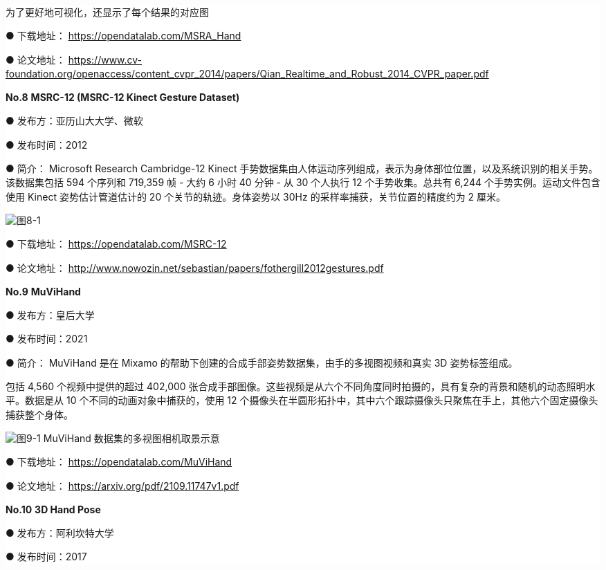 为了更好地可视化，还显示了每个结果的对应图

● 下载地址：
https://opendatalab.com/MSRA_Hand

● 论文地址：
https://www.cv-foundation.org/openaccess/content_cvpr_2014/papers/Qian_Realtime_and_Robust_2014_CVPR_paper.pdf


**No.8**
**MSRC-12 (MSRC-12 Kinect Gesture Dataset)**

● 发布方：亚历山大大学、微软

● 发布时间：2012

● 简介：
Microsoft Research Cambridge-12 Kinect 手势数据集由人体运动序列组成，表示为身体部位位置，以及系统识别的相关手势。该数据集包括 594 个序列和 719,359 帧 - 大约 6 小时 40 分钟 - 从 30 个人执行 12 个手势收集。总共有 6,244 个手势实例。运动文件包含使用 Kinect 姿势估计管道估计的 20 个关节的轨迹。身体姿势以 30Hz 的采样率捕获，关节位置的精度约为 2 厘米。

![图8-1](https://mmbiz.qpic.cn/mmbiz_png/7yjDpC9UfD4ZSyVJx3lRF20J7UqBeI0MqgwsZ1gzLadAkbWSOe7EAKwRMTp98RgOAzhuduFQytJwyU8LUUOibvA/640?wx_fmt=png&wxfrom=5&wx_lazy=1&wx_co=1 "(b)")

● 下载地址：
https://opendatalab.com/MSRC-12

● 论文地址：
http://www.nowozin.net/sebastian/papers/fothergill2012gestures.pdf


**No.9**
**MuViHand**

● 发布方：皇后大学

● 发布时间：2021

● 简介：
MuViHand 是在 Mixamo 的帮助下创建的合成手部姿势数据集，由手的多视图视频和真实 3D 姿势标签组成。

包括 4,560 个视频中提供的超过 402,000 张合成手部图像。这些视频是从六个不同角度同时拍摄的，具有复杂的背景和随机的动态照明水平。数据是从 10 个不同的动画对象中捕获的，使用 12 个摄像头在半圆形拓扑中，其中六个跟踪摄像头只聚焦在手上，其他六个固定摄像头捕获整个身体。

![图9-1](https://mmbiz.qpic.cn/mmbiz_png/7yjDpC9UfD4ZSyVJx3lRF20J7UqBeI0MFa4KrUbeVkEibaGS0lvcMTgWSEqViaglgrCfiaULmnJWoGWlk7ekdvqRQ/640?wx_fmt=png&wxfrom=5&wx_lazy=1&wx_co=1 "(b)")
MuViHand 数据集的多视图相机取景示意

● 下载地址：
https://opendatalab.com/MuViHand

● 论文地址：
https://arxiv.org/pdf/2109.11747v1.pdf


**No.10**
**3D Hand Pose**

● 发布方：阿利坎特大学

● 发布时间：2017
